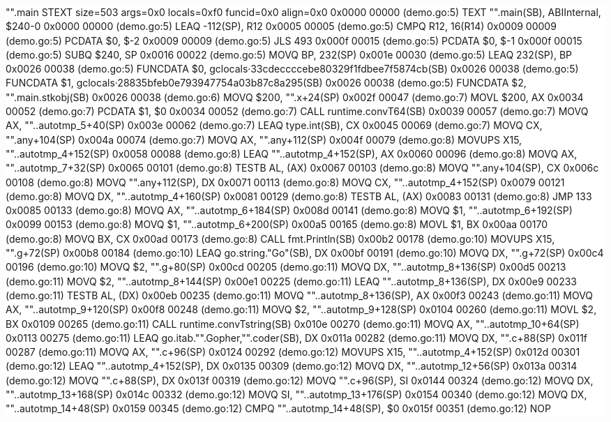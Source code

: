 "".main STEXT size=503 args=0x0 locals=0xf0 funcid=0x0 align=0x0
	0x0000 00000 (demo.go:5)	TEXT	"".main(SB), ABIInternal, $240-0
	0x0000 00000 (demo.go:5)	LEAQ	-112(SP), R12
	0x0005 00005 (demo.go:5)	CMPQ	R12, 16(R14)
	0x0009 00009 (demo.go:5)	PCDATA	$0, $-2
	0x0009 00009 (demo.go:5)	JLS	493
	0x000f 00015 (demo.go:5)	PCDATA	$0, $-1
	0x000f 00015 (demo.go:5)	SUBQ	$240, SP
	0x0016 00022 (demo.go:5)	MOVQ	BP, 232(SP)
	0x001e 00030 (demo.go:5)	LEAQ	232(SP), BP
	0x0026 00038 (demo.go:5)	FUNCDATA	$0, gclocals·33cdeccccebe80329f1fdbee7f5874cb(SB)
	0x0026 00038 (demo.go:5)	FUNCDATA	$1, gclocals·28835bfeb0e793947754a03b87c8a295(SB)
	0x0026 00038 (demo.go:5)	FUNCDATA	$2, "".main.stkobj(SB)
	0x0026 00038 (demo.go:6)	MOVQ	$200, "".x+24(SP)
	0x002f 00047 (demo.go:7)	MOVL	$200, AX
	0x0034 00052 (demo.go:7)	PCDATA	$1, $0
	0x0034 00052 (demo.go:7)	CALL	runtime.convT64(SB)
	0x0039 00057 (demo.go:7)	MOVQ	AX, ""..autotmp_5+40(SP)
	0x003e 00062 (demo.go:7)	LEAQ	type.int(SB), CX
	0x0045 00069 (demo.go:7)	MOVQ	CX, "".any+104(SP)
	0x004a 00074 (demo.go:7)	MOVQ	AX, "".any+112(SP)
	0x004f 00079 (demo.go:8)	MOVUPS	X15, ""..autotmp_4+152(SP)
	0x0058 00088 (demo.go:8)	LEAQ	""..autotmp_4+152(SP), AX
	0x0060 00096 (demo.go:8)	MOVQ	AX, ""..autotmp_7+32(SP)
	0x0065 00101 (demo.go:8)	TESTB	AL, (AX)
	0x0067 00103 (demo.go:8)	MOVQ	"".any+104(SP), CX
	0x006c 00108 (demo.go:8)	MOVQ	"".any+112(SP), DX
	0x0071 00113 (demo.go:8)	MOVQ	CX, ""..autotmp_4+152(SP)
	0x0079 00121 (demo.go:8)	MOVQ	DX, ""..autotmp_4+160(SP)
	0x0081 00129 (demo.go:8)	TESTB	AL, (AX)
	0x0083 00131 (demo.go:8)	JMP	133
	0x0085 00133 (demo.go:8)	MOVQ	AX, ""..autotmp_6+184(SP)
	0x008d 00141 (demo.go:8)	MOVQ	$1, ""..autotmp_6+192(SP)
	0x0099 00153 (demo.go:8)	MOVQ	$1, ""..autotmp_6+200(SP)
	0x00a5 00165 (demo.go:8)	MOVL	$1, BX
	0x00aa 00170 (demo.go:8)	MOVQ	BX, CX
	0x00ad 00173 (demo.go:8)	CALL	fmt.Println(SB)
	0x00b2 00178 (demo.go:10)	MOVUPS	X15, "".g+72(SP)
	0x00b8 00184 (demo.go:10)	LEAQ	go.string."Go"(SB), DX
	0x00bf 00191 (demo.go:10)	MOVQ	DX, "".g+72(SP)
	0x00c4 00196 (demo.go:10)	MOVQ	$2, "".g+80(SP)
	0x00cd 00205 (demo.go:11)	MOVQ	DX, ""..autotmp_8+136(SP)
	0x00d5 00213 (demo.go:11)	MOVQ	$2, ""..autotmp_8+144(SP)
	0x00e1 00225 (demo.go:11)	LEAQ	""..autotmp_8+136(SP), DX
	0x00e9 00233 (demo.go:11)	TESTB	AL, (DX)
	0x00eb 00235 (demo.go:11)	MOVQ	""..autotmp_8+136(SP), AX
	0x00f3 00243 (demo.go:11)	MOVQ	AX, ""..autotmp_9+120(SP)
	0x00f8 00248 (demo.go:11)	MOVQ	$2, ""..autotmp_9+128(SP)
	0x0104 00260 (demo.go:11)	MOVL	$2, BX
	0x0109 00265 (demo.go:11)	CALL	runtime.convTstring(SB)
	0x010e 00270 (demo.go:11)	MOVQ	AX, ""..autotmp_10+64(SP)
	0x0113 00275 (demo.go:11)	LEAQ	go.itab."".Gopher,"".coder(SB), DX
	0x011a 00282 (demo.go:11)	MOVQ	DX, "".c+88(SP)
	0x011f 00287 (demo.go:11)	MOVQ	AX, "".c+96(SP)
	0x0124 00292 (demo.go:12)	MOVUPS	X15, ""..autotmp_4+152(SP)
	0x012d 00301 (demo.go:12)	LEAQ	""..autotmp_4+152(SP), DX
	0x0135 00309 (demo.go:12)	MOVQ	DX, ""..autotmp_12+56(SP)
	0x013a 00314 (demo.go:12)	MOVQ	"".c+88(SP), DX
	0x013f 00319 (demo.go:12)	MOVQ	"".c+96(SP), SI
	0x0144 00324 (demo.go:12)	MOVQ	DX, ""..autotmp_13+168(SP)
	0x014c 00332 (demo.go:12)	MOVQ	SI, ""..autotmp_13+176(SP)
	0x0154 00340 (demo.go:12)	MOVQ	DX, ""..autotmp_14+48(SP)
	0x0159 00345 (demo.go:12)	CMPQ	""..autotmp_14+48(SP), $0
	0x015f 00351 (demo.go:12)	NOP